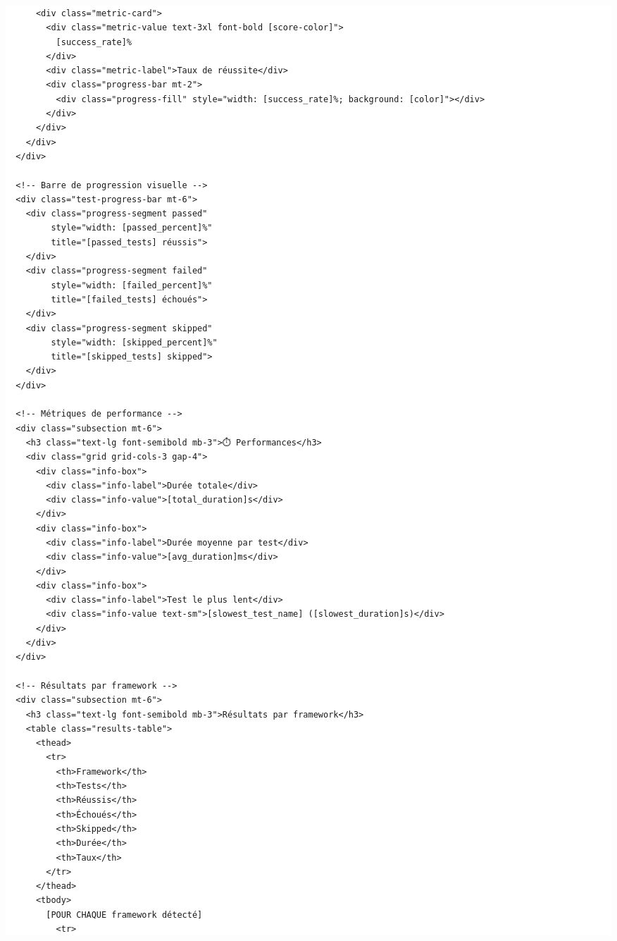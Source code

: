           <div class="metric-card">
            <div class="metric-value text-3xl font-bold [score-color]">
              [success_rate]%
            </div>
            <div class="metric-label">Taux de réussite</div>
            <div class="progress-bar mt-2">
              <div class="progress-fill" style="width: [success_rate]%; background: [color]"></div>
            </div>
          </div>
        </div>
      </div>

      <!-- Barre de progression visuelle -->
      <div class="test-progress-bar mt-6">
        <div class="progress-segment passed"
             style="width: [passed_percent]%"
             title="[passed_tests] réussis">
        </div>
        <div class="progress-segment failed"
             style="width: [failed_percent]%"
             title="[failed_tests] échoués">
        </div>
        <div class="progress-segment skipped"
             style="width: [skipped_percent]%"
             title="[skipped_tests] skipped">
        </div>
      </div>

      <!-- Métriques de performance -->
      <div class="subsection mt-6">
        <h3 class="text-lg font-semibold mb-3">⏱️ Performances</h3>
        <div class="grid grid-cols-3 gap-4">
          <div class="info-box">
            <div class="info-label">Durée totale</div>
            <div class="info-value">[total_duration]s</div>
          </div>
          <div class="info-box">
            <div class="info-label">Durée moyenne par test</div>
            <div class="info-value">[avg_duration]ms</div>
          </div>
          <div class="info-box">
            <div class="info-label">Test le plus lent</div>
            <div class="info-value text-sm">[slowest_test_name] ([slowest_duration]s)</div>
          </div>
        </div>
      </div>

      <!-- Résultats par framework -->
      <div class="subsection mt-6">
        <h3 class="text-lg font-semibold mb-3">Résultats par framework</h3>
        <table class="results-table">
          <thead>
            <tr>
              <th>Framework</th>
              <th>Tests</th>
              <th>Réussis</th>
              <th>Échoués</th>
              <th>Skipped</th>
              <th>Durée</th>
              <th>Taux</th>
            </tr>
          </thead>
          <tbody>
            [POUR CHAQUE framework détecté]
              <tr>